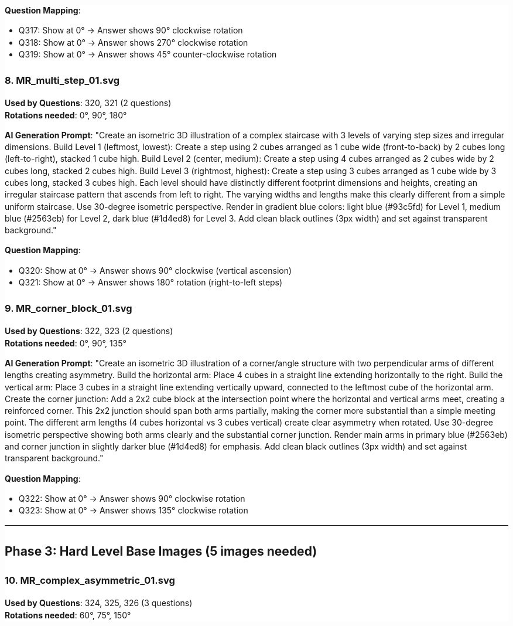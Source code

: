 **Question Mapping**:
- Q317: Show at 0° → Answer shows 90° clockwise rotation
- Q318: Show at 0° → Answer shows 270° clockwise rotation
- Q319: Show at 0° → Answer shows 45° counter-clockwise rotation

### 8. MR_multi_step_01.svg
**Used by Questions**: 320, 321 (2 questions)  
**Rotations needed**: 0°, 90°, 180°

**AI Generation Prompt**:
"Create an isometric 3D illustration of a complex staircase with 3 levels of varying step sizes and irregular dimensions. Build Level 1 (leftmost, lowest): Create a step using 2 cubes arranged as 1 cube wide (front-to-back) by 2 cubes long (left-to-right), stacked 1 cube high. Build Level 2 (center, medium): Create a step using 4 cubes arranged as 2 cubes wide by 2 cubes long, stacked 2 cubes high. Build Level 3 (rightmost, highest): Create a step using 3 cubes arranged as 1 cube wide by 3 cubes long, stacked 3 cubes high. Each level should have distinctly different footprint dimensions and heights, creating an irregular staircase pattern that ascends from left to right. The varying widths and lengths make this clearly different from a simple uniform staircase. Use 30-degree isometric perspective. Render in gradient blue colors: light blue (#93c5fd) for Level 1, medium blue (#2563eb) for Level 2, dark blue (#1d4ed8) for Level 3. Add clean black outlines (3px width) and set against transparent background."

**Question Mapping**:
- Q320: Show at 0° → Answer shows 90° clockwise (vertical ascension)
- Q321: Show at 0° → Answer shows 180° rotation (right-to-left steps)

### 9. MR_corner_block_01.svg
**Used by Questions**: 322, 323 (2 questions)  
**Rotations needed**: 0°, 90°, 135°

**AI Generation Prompt**:
"Create an isometric 3D illustration of a corner/angle structure with two perpendicular arms of different lengths creating asymmetry. Build the horizontal arm: Place 4 cubes in a straight line extending horizontally to the right. Build the vertical arm: Place 3 cubes in a straight line extending vertically upward, connected to the leftmost cube of the horizontal arm. Create the corner junction: Add a 2x2 cube block at the intersection point where the horizontal and vertical arms meet, creating a reinforced corner. This 2x2 junction should span both arms partially, making the corner more substantial than a simple meeting point. The different arm lengths (4 cubes horizontal vs 3 cubes vertical) create clear asymmetry when rotated. Use 30-degree isometric perspective showing both arms clearly and the substantial corner junction. Render main arms in primary blue (#2563eb) and corner junction in slightly darker blue (#1d4ed8) for emphasis. Add clean black outlines (3px width) and set against transparent background."

**Question Mapping**:
- Q322: Show at 0° → Answer shows 90° clockwise rotation
- Q323: Show at 0° → Answer shows 135° clockwise rotation

---

## Phase 3: Hard Level Base Images (5 images needed)

### 10. MR_complex_asymmetric_01.svg
**Used by Questions**: 324, 325, 326 (3 questions)  
**Rotations needed**: 60°, 75°, 150°

